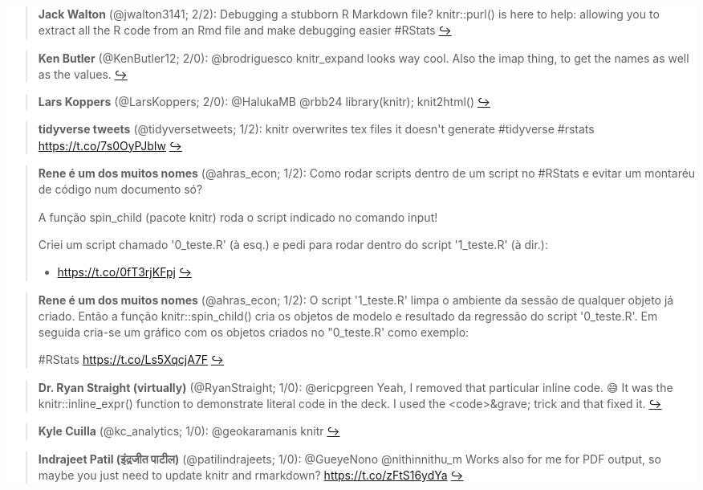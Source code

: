> **Jack Walton** (@jwalton3141; 2/2): Debugging a stubborn R Markdown file? knitr::purl() is here to help: allowing you to extract all the R code from an Rmd file and make debugging easier #RStats  [&#8618;](https://twitter.com/jwalton3141/status/1480828830130393090)




> **Ken Butler** (@KenButler12; 2/0): @brodriguesco knitr_expand looks way cool. Also the imap thing, to get the names as well as the values.  [&#8618;](https://twitter.com/KenButler12/status/1482528689845850116)




> **Lars Koppers** (@LarsKoppers; 2/0): @HalukaMB @rbb24 library(knitr); knit2html()  [&#8618;](https://twitter.com/LarsKoppers/status/1480460967138017281)




> **tidyverse tweets** (@tidyversetweets; 1/2): knitr overwrites tex files it doesn't generate #tidyverse #rstats https://t.co/7s0OyPJbIw  [&#8618;](https://twitter.com/tidyversetweets/status/1482155957635403782)




> **Rene é um dos muitos nomes** (@ahras_econ; 1/2): Como rodar scripts dentro de um script no #RStats e evitar um montaréu de código num documento só?
> >
> A função spin_child (pacote knitr) roda o script indicado no comando input!
> >
> Criei um script chamado '0_teste.R' (à esq.) e pedi para rodar dentro do script '1_teste.R' (à dir.):
> + https://t.co/0fT3rjKFpj  [&#8618;](https://twitter.com/ahras_econ/status/1482071577353232385)




> **Rene é um dos muitos nomes** (@ahras_econ; 1/2): O script '1_teste.R' limpa o ambiente da sessão de qualquer objeto já criado. Então a função knitr::spin_child() cria os objetos de modelo e resultado da regressão do script '0_teste.R'. Em seguida cria-se um gráfico com os objetos criados no "0_teste.R' como exemplo:
> >
> #RStats https://t.co/Ls5XqcjA7F  [&#8618;](https://twitter.com/ahras_econ/status/1482071583439167489)




> **Dr. Ryan Straight (virtually)** (@RyanStraight; 1/0): @ericpgreen Yeah, I removed that particular inline code. 😅 It was the knitr::inline_expr() function to demonstrate literal code in the deck. I used the &lt;code&gt;&amp;grave; trick and that fixed it.  [&#8618;](https://twitter.com/RyanStraight/status/1481768544425562112)




> **Kyle Cuilla** (@kc_analytics; 1/0): @geokaramanis knitr  [&#8618;](https://twitter.com/kc_analytics/status/1481010273418944512)




> **Indrajeet Patil (इंद्रजीत पाटील)** (@patilindrajeets; 1/0): @GueyeNono @nithinnithu_m Works also for me for PDF output, so maybe you just need to update knitr and rmarkdown? https://t.co/zFtS16ydYa  [&#8618;](https://twitter.com/patilindrajeets/status/1480912870883958795)
